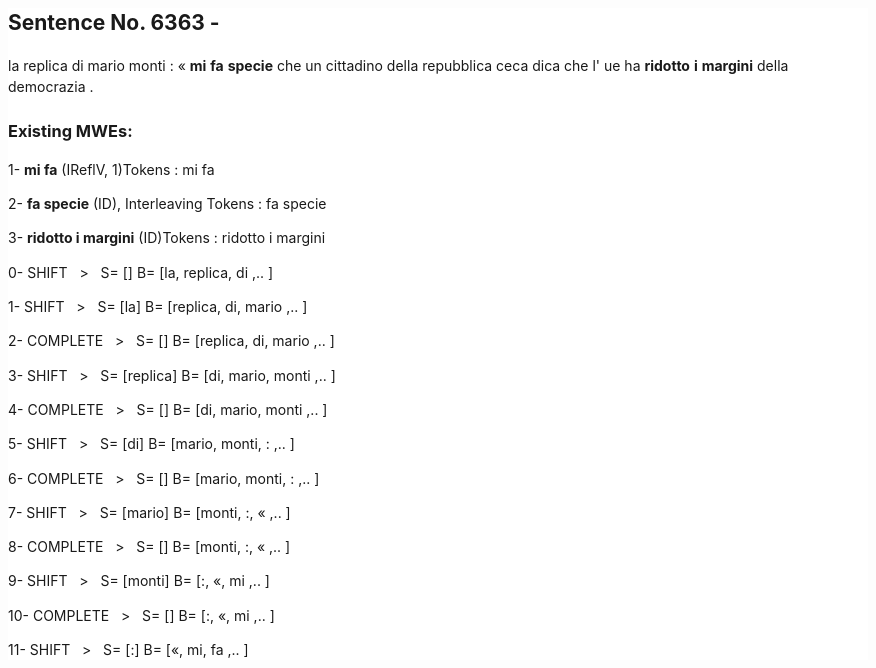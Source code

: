 ## Sentence No. 6363 - 
la replica di mario monti : « **mi** **fa** **specie** che un cittadino della repubblica ceca dica che l' ue ha **ridotto** **i** **margini** della democrazia . 
### Existing MWEs: 
1- **mi fa** (IReflV, 1)Tokens : 
mi
fa


2- **fa specie** (ID), Interleaving Tokens : 
fa
specie


3- **ridotto i margini** (ID)Tokens : 
ridotto
i
margini





0- SHIFT&nbsp;&nbsp;&nbsp;>&nbsp;&nbsp;&nbsp;S= []   B= [la, replica, di ,.. ]



1- SHIFT&nbsp;&nbsp;&nbsp;>&nbsp;&nbsp;&nbsp;S= [la]   B= [replica, di, mario ,.. ]



2- COMPLETE&nbsp;&nbsp;&nbsp;>&nbsp;&nbsp;&nbsp;S= []   B= [replica, di, mario ,.. ]



3- SHIFT&nbsp;&nbsp;&nbsp;>&nbsp;&nbsp;&nbsp;S= [replica]   B= [di, mario, monti ,.. ]



4- COMPLETE&nbsp;&nbsp;&nbsp;>&nbsp;&nbsp;&nbsp;S= []   B= [di, mario, monti ,.. ]



5- SHIFT&nbsp;&nbsp;&nbsp;>&nbsp;&nbsp;&nbsp;S= [di]   B= [mario, monti, : ,.. ]



6- COMPLETE&nbsp;&nbsp;&nbsp;>&nbsp;&nbsp;&nbsp;S= []   B= [mario, monti, : ,.. ]



7- SHIFT&nbsp;&nbsp;&nbsp;>&nbsp;&nbsp;&nbsp;S= [mario]   B= [monti, :, « ,.. ]



8- COMPLETE&nbsp;&nbsp;&nbsp;>&nbsp;&nbsp;&nbsp;S= []   B= [monti, :, « ,.. ]



9- SHIFT&nbsp;&nbsp;&nbsp;>&nbsp;&nbsp;&nbsp;S= [monti]   B= [:, «, mi ,.. ]



10- COMPLETE&nbsp;&nbsp;&nbsp;>&nbsp;&nbsp;&nbsp;S= []   B= [:, «, mi ,.. ]



11- SHIFT&nbsp;&nbsp;&nbsp;>&nbsp;&nbsp;&nbsp;S= [:]   B= [«, mi, fa ,.. ]
